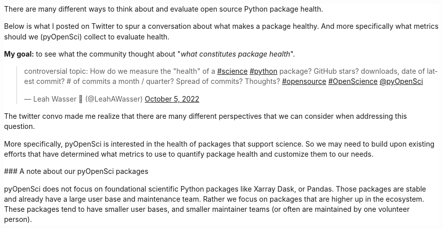 There are many different ways to think about and evaluate open source 
Python package health. 

Below is what I posted on Twitter to spur a conversation about what makes a 
package healthy. And more specifically what metrics should we (pyOpenSci) collect 
to evaluate health. 

**My goal:** to see what the community thought about "*what constitutes package health*". 

<blockquote class="twitter-tweet" data-partner="tweetdeck"><p lang="en" dir="ltr">controversial topic: How do we measure the &quot;health&quot; of a <a href="https://twitter.com/hashtag/science?src=hash&amp;ref_src=twsrc%5Etfw">#science</a> <a href="https://twitter.com/hashtag/python?src=hash&amp;ref_src=twsrc%5Etfw">#python</a> package? GitHub stars? downloads, date of latest commit? # of commits a month / quarter? Spread of commits? Thoughts? <a href="https://twitter.com/hashtag/opensource?src=hash&amp;ref_src=twsrc%5Etfw">#opensource</a> <a href="https://twitter.com/hashtag/OpenScience?src=hash&amp;ref_src=twsrc%5Etfw">#OpenScience</a> <a href="https://twitter.com/pyOpenSci?ref_src=twsrc%5Etfw">@pyOpenSci</a></p>&mdash; Leah Wasser 🦉 (@LeahAWasser) <a href="https://twitter.com/LeahAWasser/status/1577730887818498049?ref_src=twsrc%5Etfw">October 5, 2022</a></blockquote>
<script async src="https://platform.twitter.com/widgets.js" charset="utf-8"></script>

The twitter convo made me realize that there are
many different perspectives that we can consider when addressing this question. 

More specifically, pyOpenSci is interested in the health of packages that
support science. So we may need to build upon existing 
efforts that have determined what metrics to use to quantify package health and customize them to our needs.

<div class="notice" markdown="1">
### A note about our pyOpenSci packages 

pyOpenSci does not focus on foundational scientific Python packages like Xarray 
Dask, or Pandas. Those packages are stable and already have a large user base 
and maintenance team. Rather we focus on packages that are higher up in the 
ecosystem. These packages tend to have smaller user bases, and smaller maintainer 
teams (or often are maintained by one volunteer person).

<figure>